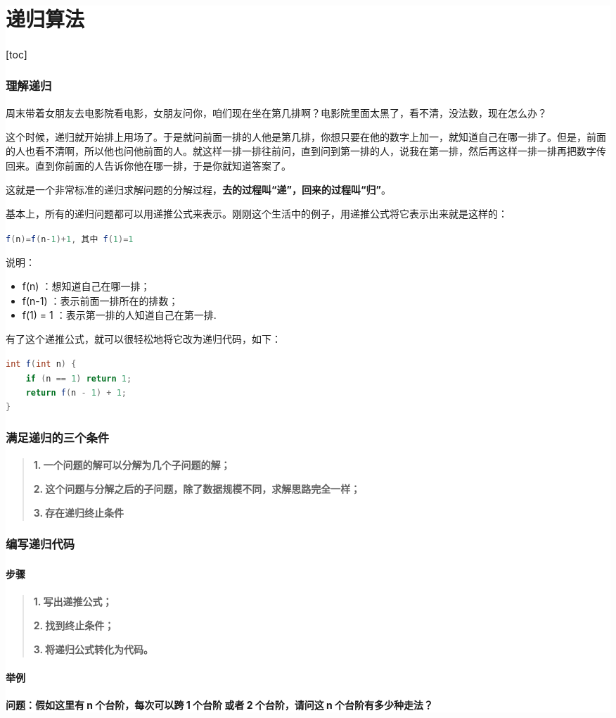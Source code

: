 # 递归算法

[toc]

### 理解递归

周末带着女朋友去电影院看电影，女朋友问你，咱们现在坐在第几排啊？电影院里面太黑了，看不清，没法数，现在怎么办？

这个时候，递归就开始排上用场了。于是就问前面一排的人他是第几排，你想只要在他的数字上加一，就知道自己在哪一排了。但是，前面的人也看不清啊，所以他也问他前面的人。就这样一排一排往前问，直到问到第一排的人，说我在第一排，然后再这样一排一排再把数字传回来。直到你前面的人告诉你他在哪一排，于是你就知道答案了。

这就是一个非常标准的递归求解问题的分解过程，**去的过程叫“递”，回来的过程叫“归”**。

基本上，所有的递归问题都可以用递推公式来表示。刚刚这个生活中的例子，用递推公式将它表示出来就是这样的：

```java
f(n)=f(n-1)+1, 其中 f(1)=1
```

说明：

- f(n) ：想知道自己在哪一排；
- f(n-1) ：表示前面一排所在的排数；
- f(1) = 1 ：表示第一排的人知道自己在第一排.

有了这个递推公式，就可以很轻松地将它改为递归代码，如下：

```java
int f(int n) {
    if (n == 1) return 1;
    return f(n - 1) + 1;
}
```

### 满足递归的三个条件

>**1. 一个问题的解可以分解为几个子问题的解；**
>
>**2. 这个问题与分解之后的子问题，除了数据规模不同，求解思路完全一样；**
>
>**3. 存在递归终止条件**

### 编写递归代码

#### 步骤

> **1. 写出递推公式；**
>
> **2. 找到终止条件；**
>
> **3. 将递归公式转化为代码。**

#### 举例

**问题：假如这里有 n 个台阶，每次可以跨 1 个台阶 或者 2 个台阶，请问这 n 个台阶有多少种走法？**
